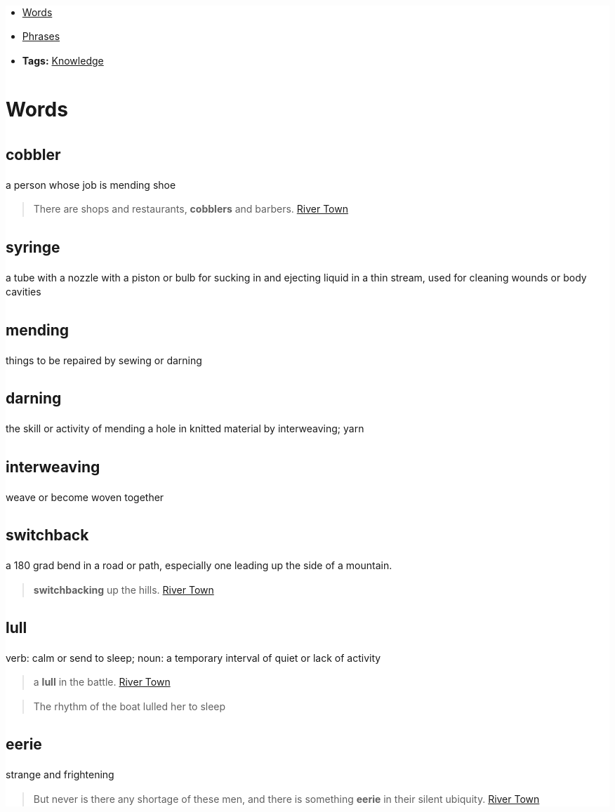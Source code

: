 - [Words](#sec-1)
- [Phrases](#sec-2)

-   **Tags:** [Knowledge](documents/knowledge.md)

# Words<a id="sec-1"></a>

## cobbler<a id="sec-1-1"></a>

a person whose job is mending shoe

> There are shops and restaurants, **cobblers** and barbers. [River Town](books/river_town.md)

## syringe<a id="sec-1-2"></a>

a tube with a nozzle with a piston or bulb for sucking in and ejecting liquid in a thin stream, used for cleaning wounds or body cavities

## mending<a id="sec-1-3"></a>

things to be repaired by sewing or darning

## darning<a id="sec-1-4"></a>

the skill or activity of mending a hole in knitted material by interweaving; yarn

## interweaving<a id="sec-1-5"></a>

weave or become woven together

## switchback<a id="sec-1-6"></a>

a 180 grad bend in a road or path, especially one leading up the side of a mountain.

> **switchbacking** up the hills. [River Town](books/river_town.md)

## lull<a id="sec-1-7"></a>

verb: calm or send to sleep; noun: a temporary interval of quiet or lack of activity

> a **lull** in the battle. [River Town](books/river_town.md)

> The rhythm of the boat lulled her to sleep

## eerie<a id="sec-1-8"></a>

strange and frightening

> But never is there any shortage of these men, and there is something **eerie** in their silent ubiquity. [River Town](books/river_town.md)

